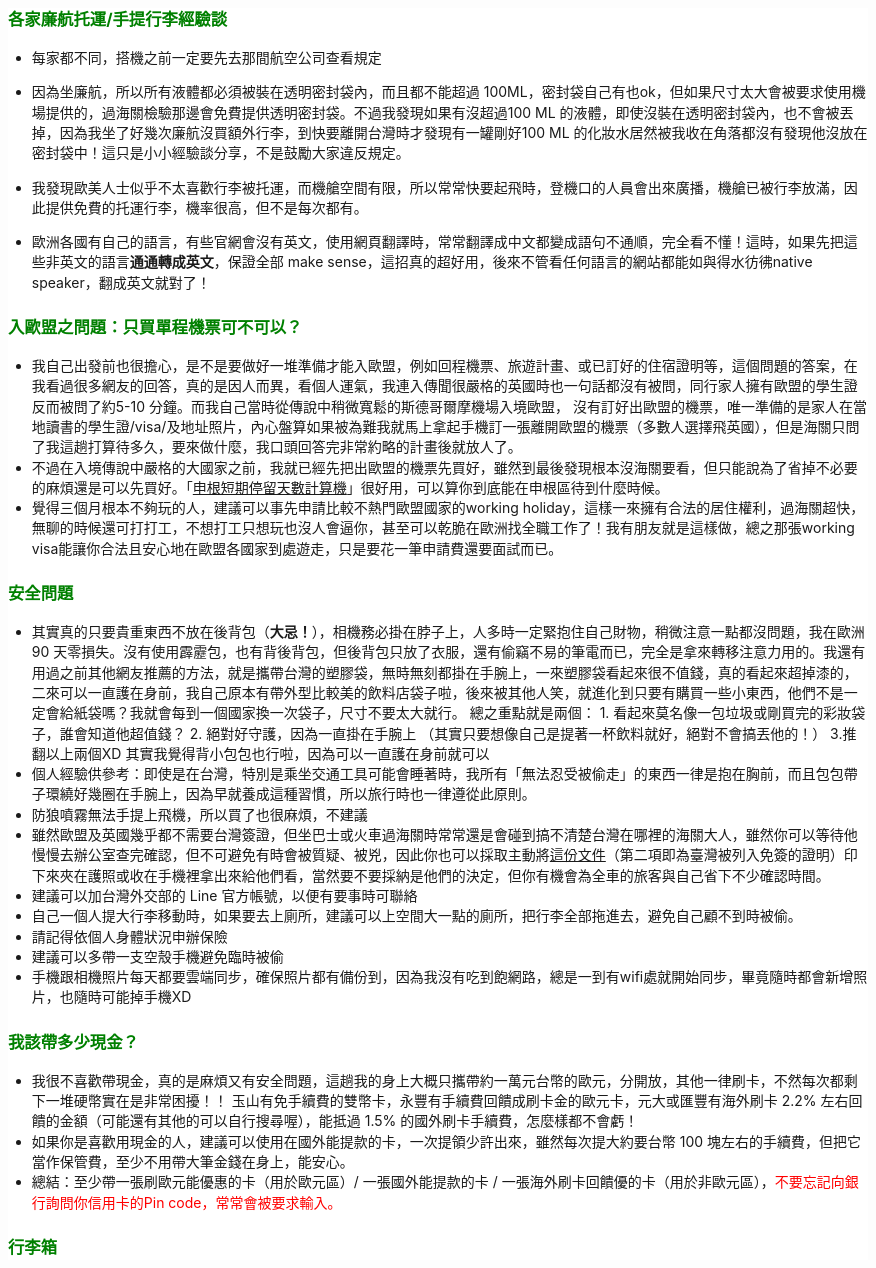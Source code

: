 ### <span style="color:#008000;">各家廉航托運/手提行李經驗談</span>

*   每家都不同，搭機之前一定要先去那間航空公司查看規定
*   因為坐廉航，所以所有液體都必須被裝在透明密封袋內，而且都不能超過 100ML，密封袋自己有也ok，但如果尺寸太大會被要求使用機場提供的，過海關檢驗那邊會免費提供透明密封袋。不過我發現如果有沒超過100 ML 的液體，即使沒裝在透明密封袋內，也不會被丟掉，因為我坐了好幾次廉航沒買額外行李，到快要離開台灣時才發現有一罐剛好100 ML 的化妝水居然被我收在角落都沒有發現他沒放在密封袋中！這只是小小經驗談分享，不是鼓勵大家違反規定。
*   我發現歐美人士似乎不太喜歡行李被托運，而機艙空間有限，所以常常快要起飛時，登機口的人員會出來廣播，機艙已被行李放滿，因此提供免費的托運行李，機率很高，但不是每次都有。

*   歐洲各國有自己的語言，有些官網會沒有英文，使用網頁翻譯時，常常翻譯成中文都變成語句不通順，完全看不懂！這時，如果先把這些非英文的語言**通通轉成英文**，保證全部 make sense，這招真的超好用，後來不管看任何語言的網站都能如與得水彷彿native speaker，翻成英文就對了！

### <span style="color:#008000;">入歐盟之問題：只買單程機票可不可以？</span>

*   我自己出發前也很擔心，是不是要做好一堆準備才能入歐盟，例如回程機票、旅遊計畫、或已訂好的住宿證明等，這個問題的答案，在我看過很多網友的回答，真的是因人而異，看個人運氣，我連入傳聞很嚴格的英國時也一句話都沒有被問，同行家人擁有歐盟的學生證反而被問了約5-10 分鐘。而我自己當時從傳說中稍微寬鬆的斯德哥爾摩機場入境歐盟， 沒有訂好出歐盟的機票，唯一準備的是家人在當地讀書的學生證/visa/及地址照片，內心盤算如果被為難我就馬上拿起手機訂一張離開歐盟的機票（多數人選擇飛英國），但是海關只問了我這趟打算待多久，要來做什麼，我口頭回答完非常約略的計畫後就放人了。
*   不過在入境傳說中嚴格的大國家之前，我就已經先把出歐盟的機票先買好，雖然到最後發現根本沒海關要看，但只能說為了省掉不必要的麻煩還是可以先買好。「[申根短期停留天數計算機](https://ec.europa.eu/home-affairs/content/visa-calculator_en)」很好用，可以算你到底能在申根區待到什麼時候。
*   覺得三個月根本不夠玩的人，建議可以事先申請比較不熱門歐盟國家的working holiday，這樣一來擁有合法的居住權利，過海關超快，無聊的時候還可打打工，不想打工只想玩也沒人會逼你，甚至可以乾脆在歐洲找全職工作了！我有朋友就是這樣做，總之那張working visa能讓你合法且安心地在歐盟各國家到處遊走，只是要花一筆申請費還要面試而已。

### <span style="color:#008000;">安全問題</span>

*   其實真的只要貴重東西不放在後背包（**大忌！**），相機務必掛在脖子上，人多時一定緊抱住自己財物，稍微注意一點都沒問題，我在歐洲 90 天零損失。沒有使用霹靂包，也有背後背包，但後背包只放了衣服，還有偷竊不易的筆電而已，完全是拿來轉移注意力用的。我還有用過之前其他網友推薦的方法，就是攜帶台灣的塑膠袋，無時無刻都掛在手腕上，一來塑膠袋看起來很不值錢，真的看起來超掉漆的，二來可以一直護在身前，我自己原本有帶外型比較美的飲料店袋子啦，後來被其他人笑，就進化到只要有購買一些小東西，他們不是一定會給紙袋嗎？我就會每到一個國家換一次袋子，尺寸不要太大就行。
總之重點就是兩個：
1\. 看起來莫名像一包垃圾或剛買完的彩妝袋子，誰會知道他超值錢？
2\. 絕對好守護，因為一直掛在手腕上 （其實只要想像自己是提著一杯飲料就好，絕對不會搞丟他的！）
3.推翻以上兩個XD 其實我覺得背小包包也行啦，因為可以一直護在身前就可以
*   個人經驗供參考：即使是在台灣，特別是乘坐交通工具可能會睡著時，我所有「無法忍受被偷走」的東西一律是抱在胸前，而且包包帶子環繞好幾圈在手腕上，因為早就養成這種習慣，所以旅行時也一律遵從此原則。
*   防狼噴霧無法手提上飛機，所以買了也很麻煩，不建議
*   雖然歐盟及英國幾乎都不需要台灣簽證，但坐巴士或火車過海關時常常還是會碰到搞不清楚台灣在哪裡的海關大人，雖然你可以等待他慢慢去辦公室查完確認，但不可避免有時會被質疑、被兇，因此你也可以採取主動將<span style="color:#ff0000;">[這份文件](http://eur-lex.europa.eu/LexUriServ/LexUriServ.do?uri=OJ:L:2010:339:0006:0007:EN:PDF)</span>（第二項即為臺灣被列入免簽的證明）印下來夾在護照或收在手機裡拿出來給他們看，當然要不要採納是他們的決定，但你有機會為全車的旅客與自己省下不少確認時間。
*   建議可以加台灣外交部的 Line 官方帳號，以便有要事時可聯絡
*   自己一個人提大行李移動時，如果要去上廁所，建議可以上空間大一點的廁所，把行李全部拖進去，避免自己顧不到時被偷。
*   請記得依個人身體狀況申辦保險
*   建議可以多帶一支空殼手機避免臨時被偷
*   手機跟相機照片每天都要雲端同步，確保照片都有備份到，因為我沒有吃到飽網路，總是一到有wifi處就開始同步，畢竟隨時都會新增照片，也隨時可能掉手機XD

### <span style="color:#008000;">我該帶多少現金？</span>

*   我很不喜歡帶現金，真的是麻煩又有安全問題，這趟我的身上大概只攜帶約一萬元台幣的歐元，分開放，其他一律刷卡，不然每次都剩下一堆硬幣實在是非常困擾！！ 玉山有免手續費的雙幣卡，永豐有手續費回饋成刷卡金的歐元卡，元大或匯豐有海外刷卡 2.2% 左右回饋的金額（可能還有其他的可以自行搜尋喔），能抵過 1.5% 的國外刷卡手續費，怎麼樣都不會虧！
*   如果你是喜歡用現金的人，建議可以使用在國外能提款的卡，一次提領少許出來，雖然每次提大約要台幣 100 塊左右的手續費，但把它當作保管費，至少不用帶大筆金錢在身上，能安心。
*   總結：至少帶一張刷歐元能優惠的卡（用於歐元區）/ 一張國外能提款的卡 / 一張海外刷卡回饋優的卡（用於非歐元區），<span style="color:#ff0000;">不要忘記向銀行詢問你信用卡的Pin code，常常會被要求輸入。</span>

### <span style="color:#008000;">**行李箱**</span>
